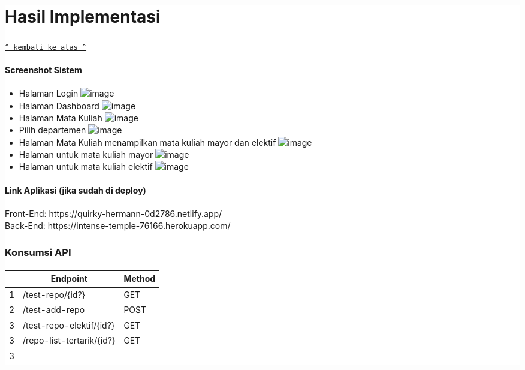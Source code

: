 
# Hasil Implementasi
[`^ kembali ke atas ^`](#)
#### Screenshot Sistem
- Halaman Login
![image](https://user-images.githubusercontent.com/60166788/122150890-c3c0d200-ce88-11eb-8457-6ba16aacd066.png)
- Halaman Dashboard
![image](https://user-images.githubusercontent.com/60166788/122150928-d4714800-ce88-11eb-9742-c3a603480760.png)
- Halaman Mata Kuliah
![image](https://user-images.githubusercontent.com/60166788/122150946-dd621980-ce88-11eb-8b8f-bbe9a1fb3db6.png)
- Pilih departemen
![image](https://user-images.githubusercontent.com/60166788/122150964-e7841800-ce88-11eb-8e11-3081e7f9bb72.png)
- Halaman Mata Kuliah menampilkan mata kuliah mayor dan elektif
![image](https://user-images.githubusercontent.com/60166788/122151010-f36fda00-ce88-11eb-8cc4-6b16c9ad62d4.png)
- Halaman untuk mata kuliah mayor
![image](https://user-images.githubusercontent.com/60166788/122151027-ff5b9c00-ce88-11eb-9407-27a65eb9f4e9.png)
- Halaman untuk mata kuliah elektif
![image](https://user-images.githubusercontent.com/60166788/122151060-0bdff480-ce89-11eb-81b4-21044b24cc8b.png)



#### Link Aplikasi (jika sudah di deploy)
Front-End: https://quirky-hermann-0d2786.netlify.app/
<br>
Back-End: https://intense-temple-76166.herokuapp.com/

### Konsumsi API

<table>
    <thead>
        <tr>
            <th></th>
            <th>Endpoint</th>
            <th>Method</th>
        </tr>
    </thead>
    <tbody>
        <tr>
            <td>1</td>
            <td>/test-repo/{id?}</td>
            <td>GET</td>
        </tr>
        <tr>
            <td>2</td>
            <td>/test-add-repo</td>
            <td>POST</td>
        </tr>
        <tr>
            <td>3</td>
            <td>/test-repo-elektif/{id?}</td>
            <td>GET</td>
        </tr>
        <tr>
            <td>3</td>
            <td>/repo-list-tertarik/{id?}</td>
            <td>GET</td>
        </tr>
        <tr>
            <td>3</td>